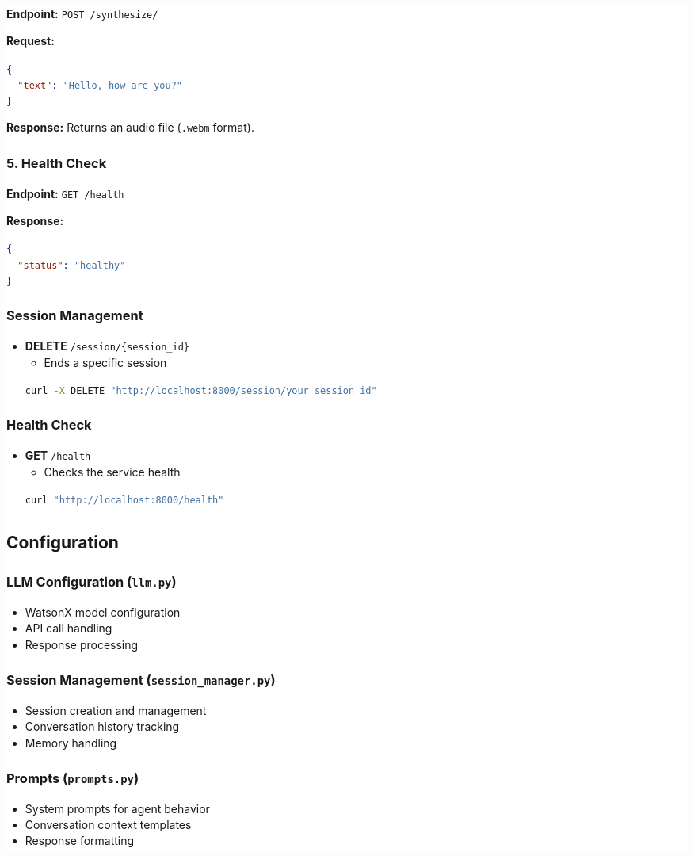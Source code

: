 **Endpoint:** `POST /synthesize/`

**Request:**
```json
{
  "text": "Hello, how are you?"
}
```

**Response:** Returns an audio file (`.webm` format).

### **5. Health Check**

**Endpoint:** `GET /health`

**Response:**
```json
{
  "status": "healthy"
}
```

### Session Management
- **DELETE** `/session/{session_id}`
  - Ends a specific session
  ```bash
  curl -X DELETE "http://localhost:8000/session/your_session_id"
  ```

### Health Check
- **GET** `/health`
  - Checks the service health
  ```bash
  curl "http://localhost:8000/health"
  ```

## Configuration

### LLM Configuration (`llm.py`)
- WatsonX model configuration
- API call handling
- Response processing

### Session Management (`session_manager.py`)
- Session creation and management
- Conversation history tracking
- Memory handling

### Prompts (`prompts.py`)
- System prompts for agent behavior
- Conversation context templates
- Response formatting
